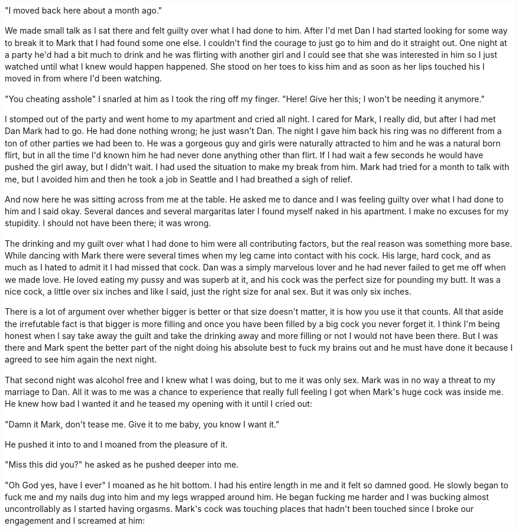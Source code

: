 "I moved back here about a month ago." 

We made small talk as I sat there and felt guilty over what I had done to him. After I'd met Dan I had started looking for some way to break it to Mark that I had found some one else. I couldn't find the courage to just go to him and do it straight out. One night at a party he'd had a bit much to drink and he was flirting with another girl and I could see that she was interested in him so I just watched until what I knew would happen happened. She stood on her toes to kiss him and as soon as her lips touched his I moved in from where I'd been watching. 

"You cheating asshole" I snarled at him as I took the ring off my finger. "Here! Give her this; I won't be needing it anymore." 

I stomped out of the party and went home to my apartment and cried all night. I cared for Mark, I really did, but after I had met Dan Mark had to go. He had done nothing wrong; he just wasn't Dan. The night I gave him back his ring was no different from a ton of other parties we had been to. He was a gorgeous guy and girls were naturally attracted to him and he was a natural born flirt, but in all the time I'd known him he had never done anything other than flirt. If I had wait a few seconds he would have pushed the girl away, but I didn't wait. I had used the situation to make my break from him. Mark had tried for a month to talk with me, but I avoided him and then he took a job in Seattle and I had breathed a sigh of relief. 

And now here he was sitting across from me at the table. He asked me to dance and I was feeling guilty over what I had done to him and I said okay. Several dances and several margaritas later I found myself naked in his apartment. I make no excuses for my stupidity. I should not have been there; it was wrong. 

The drinking and my guilt over what I had done to him were all contributing factors, but the real reason was something more base. While dancing with Mark there were several times when my leg came into contact with his cock. His large, hard cock, and as much as I hated to admit it I had missed that cock. Dan was a simply marvelous lover and he had never failed to get me off when we made love. He loved eating my pussy and was superb at it, and his cock was the perfect size for pounding my butt. It was a nice cock, a little over six inches and like I said, just the right size for anal sex. But it was only six inches. 

There is a lot of argument over whether bigger is better or that size doesn't matter, it is how you use it that counts. All that aside the irrefutable fact is that bigger is more filling and once you have been filled by a big cock you never forget it. I think I'm being honest when I say take away the guilt and take the drinking away and more filling or not I would not have been there. But I was there and Mark spent the better part of the night doing his absolute best to fuck my brains out and he must have done it because I agreed to see him again the next night. 

That second night was alcohol free and I knew what I was doing, but to me it was only sex. Mark was in no way a threat to my marriage to Dan. All it was to me was a chance to experience that really full feeling I got when Mark's huge cock was inside me. He knew how bad I wanted it and he teased my opening with it until I cried out: 

"Damn it Mark, don't tease me. Give it to me baby, you know I want it." 

He pushed it into to and I moaned from the pleasure of it. 

"Miss this did you?" he asked as he pushed deeper into me. 

"Oh God yes, have I ever" I moaned as he hit bottom. I had his entire length in me and it felt so damned good. He slowly began to fuck me and my nails dug into him and my legs wrapped around him. He began fucking me harder and I was bucking almost uncontrollably as I started having orgasms. Mark's cock was touching places that hadn't been touched since I broke our engagement and I screamed at him: 
